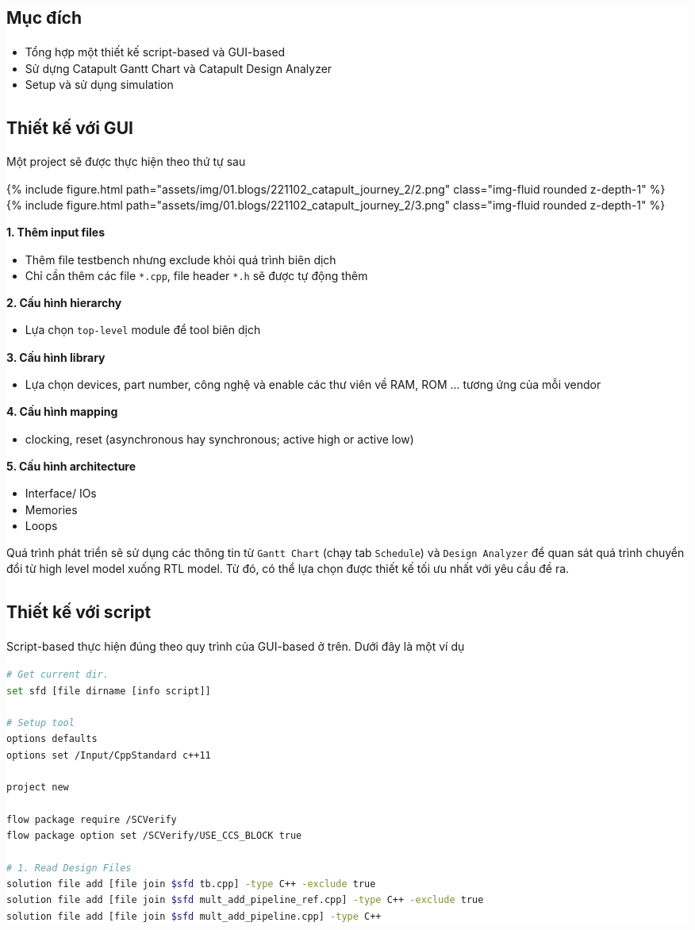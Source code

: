 
## Mục đích

* Tổng hợp một thiết kế script-based và GUI-based
* Sử dựng Catapult Gantt Chart và Catapult Design Analyzer
* Setup và sử dụng simulation

## Thiết kế với GUI
  
Một project sẽ được thực hiện theo thứ tự sau

<div class="row mt-3">
    <div class="col-sm mt-3 mt-md-0">
        {% include figure.html path="assets/img/01.blogs/221102_catapult_journey_2/2.png" class="img-fluid rounded z-depth-1" %}
    </div>
    <div class="col-sm mt-3 mt-md-0">
        {% include figure.html path="assets/img/01.blogs/221102_catapult_journey_2/3.png" class="img-fluid rounded z-depth-1" %}
    </div>
</div>


<b>1. Thêm input files</b>
  * Thêm file testbench nhưng exclude khỏi quá trình biên dịch 
  * Chỉ cần thêm các file `*.cpp`, file header `*.h` sẽ được tự động thêm

<b>2. Cấu hình hierarchy</b>
  * Lựa chọn `top-level` module để tool biên dịch

<b>3. Cấu hình library</b>
  * Lựa chọn devices, part number, công nghệ và enable các thư viên về RAM, ROM ... tương ứng của mỗi vendor

<b>4. Cấu hình mapping</b>
  * clocking, reset (asynchronous hay synchronous; active high or active low)

<b>5. Cấu hình architecture</b>
  * Interface/ IOs
  * Memories
  * Loops

Quá trình phát triển sẽ sử dụng các thông tin từ `Gantt Chart` (chạy tab `Schedule`) và `Design Analyzer` để quan sát quá trình chuyển đổi từ high level model xuống RTL model. Từ đó, có thể lựa chọn được thiết kế tối ưu nhất với yêu cầu đề ra.

## Thiết kế với script

Script-based thực hiện đúng theo quy trình của GUI-based ở trên. Dưới đây là một ví dụ

```bash
# Get current dir.
set sfd [file dirname [info script]]

# Setup tool
options defaults
options set /Input/CppStandard c++11

project new

flow package require /SCVerify
flow package option set /SCVerify/USE_CCS_BLOCK true

# 1. Read Design Files
solution file add [file join $sfd tb.cpp] -type C++ -exclude true
solution file add [file join $sfd mult_add_pipeline_ref.cpp] -type C++ -exclude true
solution file add [file join $sfd mult_add_pipeline.cpp] -type C++
```